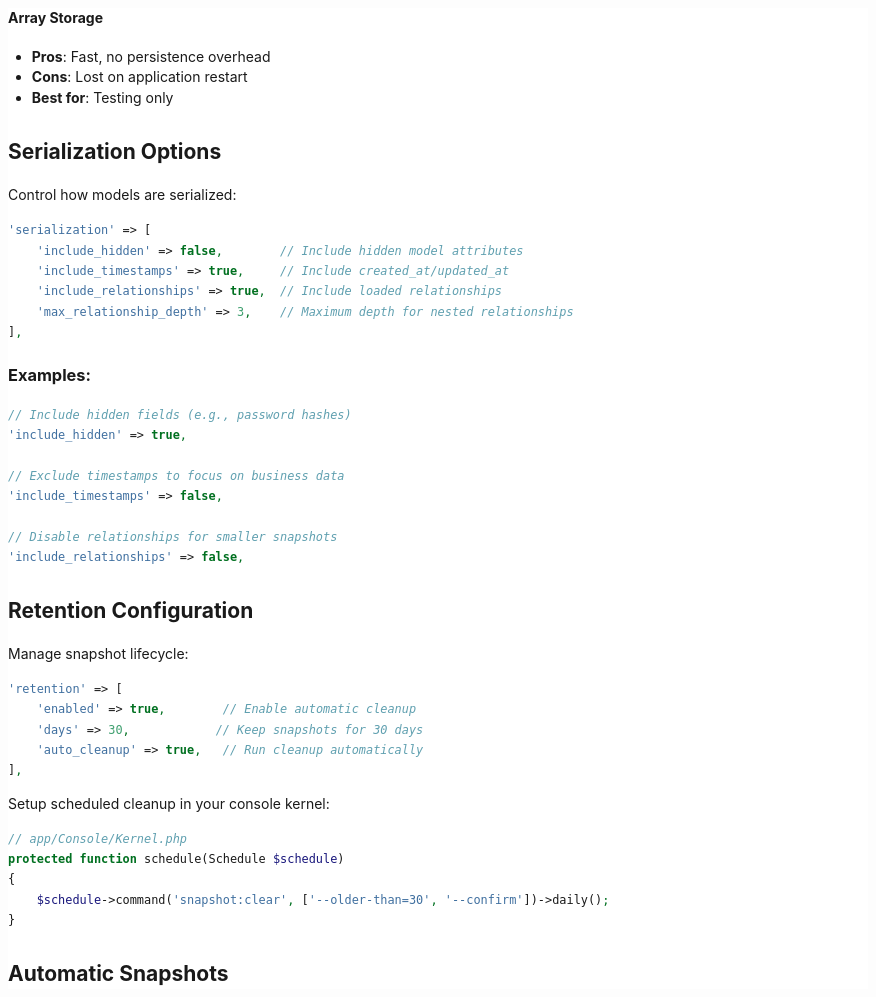 #### Array Storage
- **Pros**: Fast, no persistence overhead
- **Cons**: Lost on application restart
- **Best for**: Testing only

## Serialization Options

Control how models are serialized:

```php
'serialization' => [
    'include_hidden' => false,        // Include hidden model attributes
    'include_timestamps' => true,     // Include created_at/updated_at
    'include_relationships' => true,  // Include loaded relationships
    'max_relationship_depth' => 3,    // Maximum depth for nested relationships
],
```

### Examples:

```php
// Include hidden fields (e.g., password hashes)
'include_hidden' => true,

// Exclude timestamps to focus on business data
'include_timestamps' => false,

// Disable relationships for smaller snapshots
'include_relationships' => false,
```

## Retention Configuration

Manage snapshot lifecycle:

```php
'retention' => [
    'enabled' => true,        // Enable automatic cleanup
    'days' => 30,            // Keep snapshots for 30 days
    'auto_cleanup' => true,   // Run cleanup automatically
],
```

Setup scheduled cleanup in your console kernel:

```php
// app/Console/Kernel.php
protected function schedule(Schedule $schedule)
{
    $schedule->command('snapshot:clear', ['--older-than=30', '--confirm'])->daily();
}
```

## Automatic Snapshots
